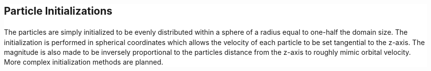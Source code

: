 ## Particle Initializations <a name=part_init></a>
The particles are simply initialized to be evenly distributed within a sphere of
a radius equal to one-half the domain size. The initialization is performed in
spherical coordinates which allows the velocity of each particle to be set
tangential to the z-axis. The magnitude is also made to be inversely
proportional to the particles distance from the z-axis to roughly mimic orbital
velocity. More complex initialization methods are planned.